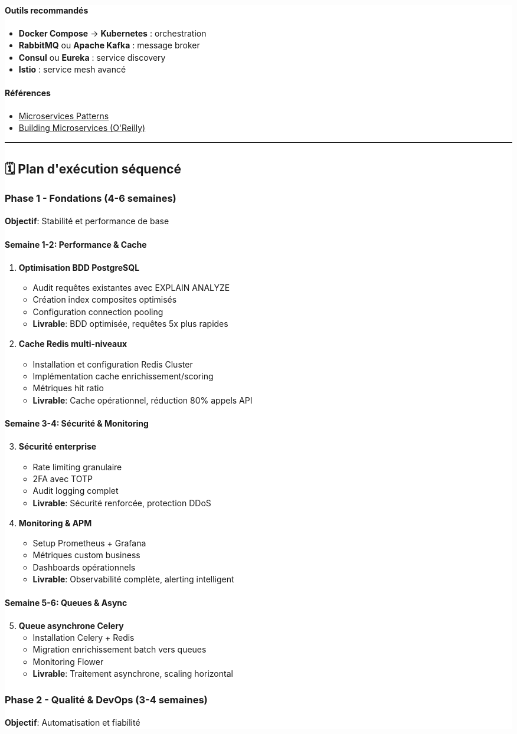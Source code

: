#### Outils recommandés
- **Docker Compose** → **Kubernetes** : orchestration
- **RabbitMQ** ou **Apache Kafka** : message broker
- **Consul** ou **Eureka** : service discovery
- **Istio** : service mesh avancé

#### Références
- [Microservices Patterns](https://microservices.io/patterns/)
- [Building Microservices (O'Reilly)](https://www.oreilly.com/library/view/building-microservices-2nd/9781492034018/)

---

## 🗓️ Plan d'exécution séquencé

### Phase 1 - Fondations (4-6 semaines)
**Objectif**: Stabilité et performance de base

#### Semaine 1-2: Performance & Cache
1. **Optimisation BDD PostgreSQL**
   - Audit requêtes existantes avec EXPLAIN ANALYZE
   - Création index composites optimisés
   - Configuration connection pooling
   - **Livrable**: BDD optimisée, requêtes 5x plus rapides

2. **Cache Redis multi-niveaux**
   - Installation et configuration Redis Cluster
   - Implémentation cache enrichissement/scoring
   - Métriques hit ratio
   - **Livrable**: Cache opérationnel, réduction 80% appels API

#### Semaine 3-4: Sécurité & Monitoring
3. **Sécurité enterprise**
   - Rate limiting granulaire
   - 2FA avec TOTP
   - Audit logging complet
   - **Livrable**: Sécurité renforcée, protection DDoS

4. **Monitoring & APM**
   - Setup Prometheus + Grafana
   - Métriques custom business
   - Dashboards opérationnels
   - **Livrable**: Observabilité complète, alerting intelligent

#### Semaine 5-6: Queues & Async
5. **Queue asynchrone Celery**
   - Installation Celery + Redis
   - Migration enrichissement batch vers queues
   - Monitoring Flower
   - **Livrable**: Traitement asynchrone, scaling horizontal

### Phase 2 - Qualité & DevOps (3-4 semaines)
**Objectif**: Automatisation et fiabilité
